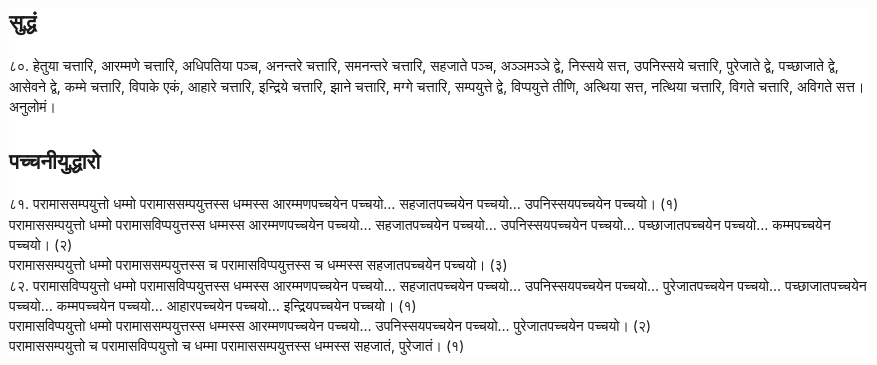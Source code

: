 
## सुद्धं

८०. हेतुया चत्तारि, आरम्मणे चत्तारि, अधिपतिया पञ्‍च, अनन्तरे चत्तारि, समनन्तरे चत्तारि, सहजाते पञ्‍च, अञ्‍ञमञ्‍ञे द्वे, निस्सये सत्त, उपनिस्सये चत्तारि, पुरेजाते द्वे, पच्छाजाते द्वे, आसेवने द्वे, कम्मे चत्तारि, विपाके एकं, आहारे चत्तारि, इन्द्रिये चत्तारि, झाने चत्तारि, मग्गे चत्तारि, सम्पयुत्ते द्वे, विप्पयुत्ते तीणि, अत्थिया सत्त, नत्थिया चत्तारि, विगते चत्तारि, अविगते सत्त।  
अनुलोमं।  


## पच्‍चनीयुद्धारो

८१. परामाससम्पयुत्तो धम्मो परामाससम्पयुत्तस्स धम्मस्स आरम्मणपच्‍चयेन पच्‍चयो… सहजातपच्‍चयेन पच्‍चयो… उपनिस्सयपच्‍चयेन पच्‍चयो। (१)  
परामाससम्पयुत्तो धम्मो परामासविप्पयुत्तस्स धम्मस्स आरम्मणपच्‍चयेन पच्‍चयो… सहजातपच्‍चयेन पच्‍चयो… उपनिस्सयपच्‍चयेन पच्‍चयो… पच्छाजातपच्‍चयेन पच्‍चयो… कम्मपच्‍चयेन पच्‍चयो। (२)  
परामाससम्पयुत्तो धम्मो परामाससम्पयुत्तस्स च परामासविप्पयुत्तस्स च धम्मस्स सहजातपच्‍चयेन पच्‍चयो। (३)  
८२. परामासविप्पयुत्तो धम्मो परामासविप्पयुत्तस्स धम्मस्स आरम्मणपच्‍चयेन पच्‍चयो… सहजातपच्‍चयेन पच्‍चयो… उपनिस्सयपच्‍चयेन पच्‍चयो… पुरेजातपच्‍चयेन पच्‍चयो… पच्छाजातपच्‍चयेन पच्‍चयो… कम्मपच्‍चयेन पच्‍चयो… आहारपच्‍चयेन पच्‍चयो… इन्द्रियपच्‍चयेन पच्‍चयो। (१)  
परामासविप्पयुत्तो धम्मो परामाससम्पयुत्तस्स धम्मस्स आरम्मणपच्‍चयेन पच्‍चयो… उपनिस्सयपच्‍चयेन पच्‍चयो… पुरेजातपच्‍चयेन पच्‍चयो। (२)  
परामाससम्पयुत्तो च परामासविप्पयुत्तो च धम्मा परामाससम्पयुत्तस्स धम्मस्स सहजातं, पुरेजातं। (१)  
